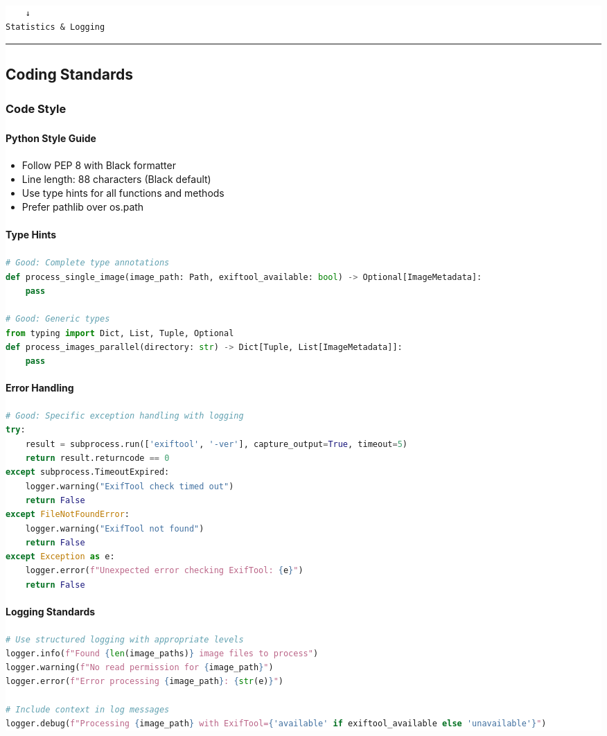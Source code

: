 ```
    ↓
Statistics & Logging
```

---

## Coding Standards

### Code Style

#### Python Style Guide
- Follow PEP 8 with Black formatter
- Line length: 88 characters (Black default)
- Use type hints for all functions and methods
- Prefer pathlib over os.path

#### Type Hints
```python
# Good: Complete type annotations
def process_single_image(image_path: Path, exiftool_available: bool) -> Optional[ImageMetadata]:
    pass

# Good: Generic types
from typing import Dict, List, Tuple, Optional
def process_images_parallel(directory: str) -> Dict[Tuple, List[ImageMetadata]]:
    pass
```

#### Error Handling
```python
# Good: Specific exception handling with logging
try:
    result = subprocess.run(['exiftool', '-ver'], capture_output=True, timeout=5)
    return result.returncode == 0
except subprocess.TimeoutExpired:
    logger.warning("ExifTool check timed out")
    return False
except FileNotFoundError:
    logger.warning("ExifTool not found")
    return False
except Exception as e:
    logger.error(f"Unexpected error checking ExifTool: {e}")
    return False
```

#### Logging Standards
```python
# Use structured logging with appropriate levels
logger.info(f"Found {len(image_paths)} image files to process")
logger.warning(f"No read permission for {image_path}")
logger.error(f"Error processing {image_path}: {str(e)}")

# Include context in log messages
logger.debug(f"Processing {image_path} with ExifTool={'available' if exiftool_available else 'unavailable'}")
```
